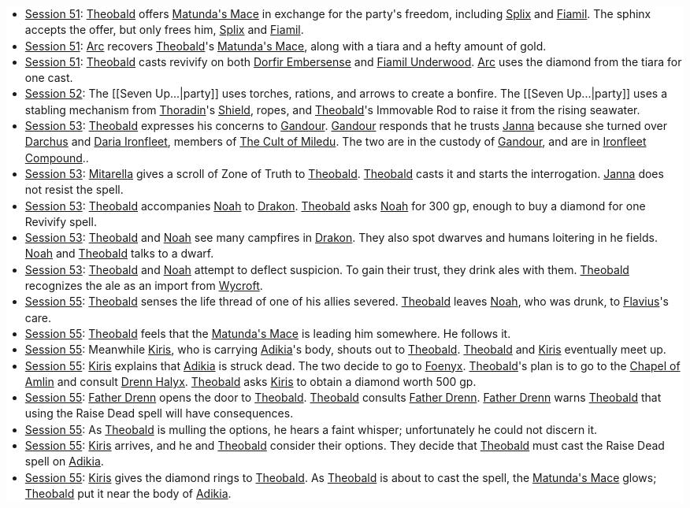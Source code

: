 - [Session 51](../Session%20Log/Session%2051.md): [Theobald](Theobald%20Clayhollow.md) offers [Matunda's Mace](Matunda's%20Mace.md) in exchange for the party's freedom, including [Splix](Spraugh%20'Splix'%20Calix.md) and [Fiamil](Fiamil%20Underwood.md). The sphinx accepts the offer, but only frees him, [Splix](Spraugh%20'Splix'%20Calix.md) and [Fiamil](Fiamil%20Underwood.md).
- [Session 51](../Session%20Log/Session%2051.md): [Arc](Arc.md) recovers [Theobald](Theobald%20Clayhollow.md)'s [Matunda's Mace](Matunda's%20Mace.md), along with a tiara and a hefty amount of gold.
- [Session 51](../Session%20Log/Session%2051.md): [Theobald](Theobald%20Clayhollow.md) casts revivify on both [Dorfir Embersense](Dorfir%20Embersense.md) and [Fiamil Underwood](Fiamil%20Underwood.md). [Arc](Arc.md) uses the diamond from the tiara for one cast.
- [Session 52](../Session%20Log/Session%2052.md): The [[Seven Up...|party]] uses torches, rations, and arrows to create a bonfire. The [[Seven Up...|party]] uses a stabling mechanism from [Thoradin](Thoradin%20Goodman.md)'s [Shield](Vambrace%20Shields.md), ropes, and [Theobald](Theobald%20Clayhollow.md)'s Immovable Rod to raise it from the rising seawater.
- [Session 53](../Session%20Log/Session%2053.md): [Theobald](Theobald%20Clayhollow.md) expresses his concerns to [Gandour](Gandour%20Ironfleet.md). [Gandour](Gandour%20Ironfleet.md) responds that he trusts [Janna](Janna%20Furwish.md) because she turned over [Darchus](Darchus%20Ironfleet.md) and [Daria Ironfleet](Daria%20Ironfleet.md), members of [The Cult of Miledu](The%20Cult%20of%20Miledu.md). The two are in the custody of [Gandour](Gandour%20Ironfleet.md), and are in [Ironfleet Compound](Ironfleet%20Compound.md)..
- [Session 53](../Session%20Log/Session%2053.md): [Mitarella](Mitarella%20Randall.md) gives a scroll of Zone of Truth to [Theobald](Theobald%20Clayhollow.md). [Theobald](Theobald%20Clayhollow.md) casts it and starts the interrogation. [Janna](Janna%20Furwish.md) does not resist the spell.
- [Session 53](../Session%20Log/Session%2053.md): [Theobald](Theobald%20Clayhollow.md) accompanies [Noah](Noah%20Skie.md) to [Drakon](Drakon%20District.md). [Theobald](Theobald%20Clayhollow.md) asks [Noah](Noah%20Skie.md) for 300 gp, enough to buy a diamond for one Revivify spell.
- [Session 53](../Session%20Log/Session%2053.md): [Theobald](Theobald%20Clayhollow.md) and [Noah](Noah%20Skie.md) see many campfires in [Drakon](Drakon%20District.md). They also spot dwarves and humans loitering in he fields. [Noah](Noah%20Skie.md) and [Theobald](Theobald%20Clayhollow.md) talks to a dwarf.
- [Session 53](../Session%20Log/Session%2053.md): [Theobald](Theobald%20Clayhollow.md) and [Noah](Noah%20Skie.md) attempt to deflect suspicion. To gain their trust, they drink ales with them. [Theobald](Theobald%20Clayhollow.md) recognizes the ale as an import from [Wycroft](Wycroft%20Mountain%20Kingdom.md).
- [Session 55](../Session%20Log/Session%2055.md): [Theobald](Theobald%20Clayhollow.md) senses the life thread of one of his allies severed. [Theobald](Theobald%20Clayhollow.md) leaves [Noah](Noah%20Skie.md), who was drunk, to [Flavius](Flavius%20Underburrow.md)'s care.
- [Session 55](../Session%20Log/Session%2055.md): [Theobald](Theobald%20Clayhollow.md) feels that the [Matunda's Mace](Matunda's%20Mace.md) is leading him somewhere. He follows it.
- [Session 55](../Session%20Log/Session%2055.md): Meanwhile [Kiris](Kiris%20Acquermann.md), who is carrying [Adikia](Adikia%20Unalome.md)'s body, shouts out to [Theobald](Theobald%20Clayhollow.md). [Theobald](Theobald%20Clayhollow.md) and [Kiris](Kiris%20Acquermann.md) eventually meet up.
- [Session 55](../Session%20Log/Session%2055.md): [Kiris](Kiris%20Acquermann.md) explains that [Adikia](Adikia%20Unalome.md) is struck dead. The two decide to go to [Foenyx](Foenyx%20District.md). [Theobald](Theobald%20Clayhollow.md)'s plan is to go to the [Chapel of Amlin](Chapel%20of%20Amlin.md) and consult [Drenn Halyx](Drenn%20Halyx.md). [Theobald](Theobald%20Clayhollow.md) asks [Kiris](Kiris%20Acquermann.md) to obtain a diamond worth 500 gp.
- [Session 55](../Session%20Log/Session%2055.md): [Father Drenn](Drenn%20Halyx.md) opens the door to [Theobald](Theobald%20Clayhollow.md). [Theobald](Theobald%20Clayhollow.md) consults [Father Drenn](Drenn%20Halyx.md). [Father Drenn](Drenn%20Halyx.md) warns [Theobald](Theobald%20Clayhollow.md) that using the Raise Dead spell will have consequences.
- [Session 55](../Session%20Log/Session%2055.md): As [Theobald](Theobald%20Clayhollow.md) is mulling the options, he hears a faint whisper; unfortunately he could not discern it.
- [Session 55](../Session%20Log/Session%2055.md): [Kiris](Kiris%20Acquermann.md) arrives, and he and [Theobald](Theobald%20Clayhollow.md) consider their options. They decide that [Theobald](Theobald%20Clayhollow.md) must cast the Raise Dead spell on [Adikia](Adikia%20Unalome.md).
- [Session 55](../Session%20Log/Session%2055.md): [Kiris](Kiris%20Acquermann.md) gives the diamond rings to [Theobald](Theobald%20Clayhollow.md). As [Theobald](Theobald%20Clayhollow.md) is about to cast the spell, the [Matunda's Mace](Matunda's%20Mace.md) glows; [Theobald](Theobald%20Clayhollow.md) put it near the body of [Adikia](Adikia%20Unalome.md).